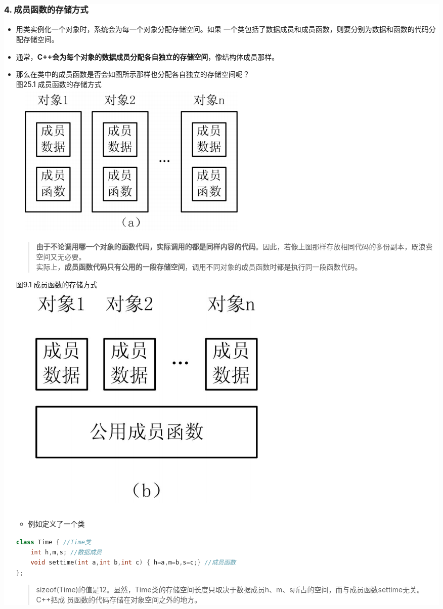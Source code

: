 
### 4. 成员函数的存储方式
* 用类实例化一个对象时，系统会为每一个对象分配存储空问。如果 一个类包括了数据成员和成员函数，则要分别为数据和函数的代码分配存储空间。  
* 通常，**C++会为每个对象的数据成员分配各自独立的存储空间**，像结构体成员那样。
* 那么在类中的成员函数是否会如图所示那样也分配各自独立的存储空间呢？  
    图25.1 成员函数的存储方式  
    ![img](./img/存储方式.png)
    > **由于不论调用哪一个对象的函数代码，实际调用的都是同样内容的代码**。因此，若像上图那样存放相同代码的多份副本，既浪费空间又无必要。  
    > 实际上，**成员函数代码只有公用的一段存储空间**，调用不同对象的成员函数时都是执行同一段函数代码。  

    图9.1 成员函数的存储方式  
    ![img](./img/成员函数的存储方式.png)

    * 例如定义了一个类  
    ```cpp
    class Time { //Time类 
        int h,m,s; //数据成员 
        void settime(int a,int b,int c) { h=a,m=b,s=c;} //成员函数 
    };
    ```
    > sizeof(Time)的值是12。显然，Time类的存储空间长度只取决于数据成员h、m、s所占的空间，而与成员函数settime无关。C++把成 员函数的代码存储在对象空间之外的地方。  
